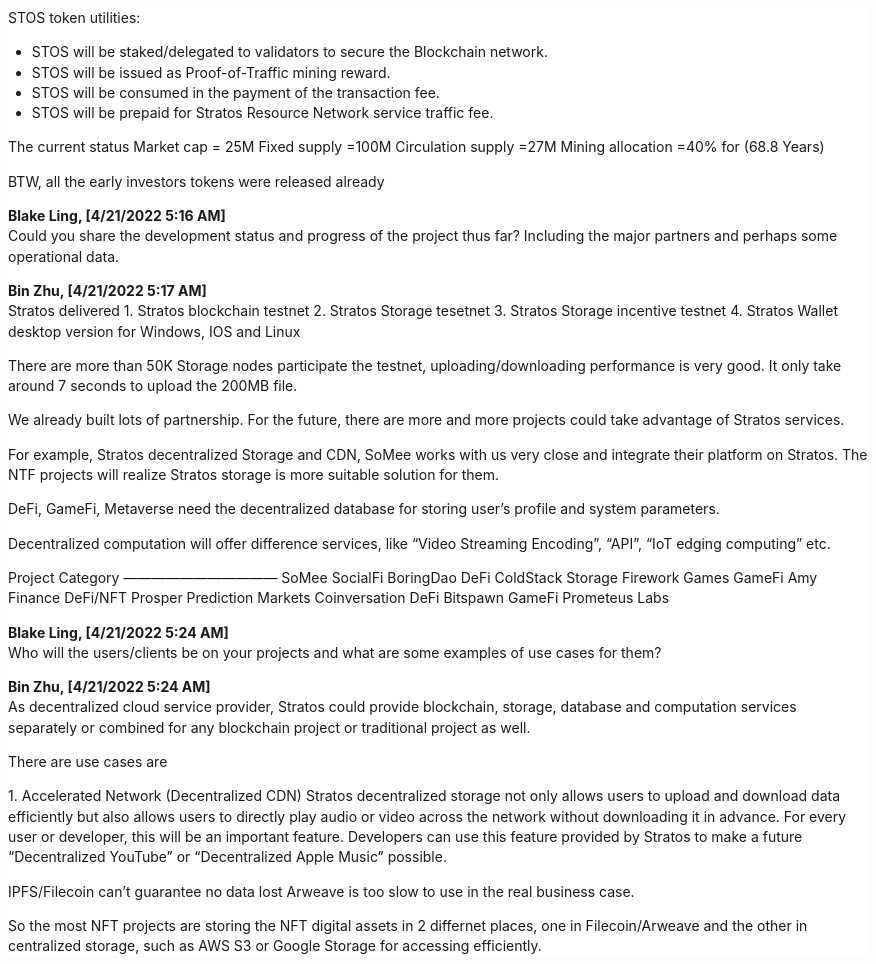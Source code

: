 STOS token utilities:

* STOS will be staked/delegated to validators to secure the Blockchain network. 
* STOS will be issued as Proof-of-Traffic mining reward. 
* STOS will be consumed in the payment of the transaction fee. 
* STOS will be prepaid for Stratos Resource Network service traffic fee.

The current status Market cap = 25M Fixed supply =100M Circulation supply =27M Mining allocation =40% for (68.8 Years)

BTW, all the early investors tokens were released already

**<o>Blake Ling</o>, \[4/21/2022 5:16 AM\]**<br> Could you share the development status and progress of the project thus far? Including the major partners and perhaps some operational data.

**<bin>Bin Zhu</bin>, \[4/21/2022 5:17 AM\]** <br>Stratos delivered 1\. Stratos blockchain testnet 2\. Stratos Storage tesetnet 3\. Stratos Storage incentive testnet 4\. Stratos Wallet desktop version for Windows, IOS and Linux

There are more than 50K Storage nodes participate the testnet, uploading/downloading performance is very good. It only take around 7 seconds to upload the 200MB file.

We already built lots of partnership. For the future, there are more and more projects could take advantage of Stratos services.

For example, Stratos decentralized Storage and CDN, SoMee works with us very close and integrate their platform on Stratos. The NTF projects will realize Stratos storage is more suitable solution for them.

DeFi, GameFi, Metaverse need the decentralized database for storing user’s profile and system parameters.

Decentralized computation will offer difference services, like “Video Streaming Encoding”, “API”, “IoT edging computing” etc.

Project Category ——————————— SoMee SocialFi BoringDao DeFi ColdStack Storage Firework Games GameFi Amy Finance DeFi/NFT Prosper Prediction Markets Coinversation DeFi Bitspawn GameFi Prometeus Labs

**<o>Blake Ling</o>, \[4/21/2022 5:24 AM\]** <br>Who will the users/clients be on your projects and what are some examples of use cases for them?

**<bin>Bin Zhu</bin>, \[4/21/2022 5:24 AM\]** <br>As decentralized cloud service provider, Stratos could provide blockchain, storage, database and computation services separately or combined for any blockchain project or traditional project as well.

There are use cases are 

1\. Accelerated Network (Decentralized CDN) Stratos decentralized storage not only allows users to upload and download data efficiently but also allows users to directly play audio or video across the network without downloading it in advance. For every user or developer, this will be an important feature. Developers can use this feature provided by Stratos to make a future “Decentralized YouTube” or “Decentralized Apple Music” possible.

IPFS/Filecoin can’t guarantee no data lost Arweave is too slow to use in the real business case.

So the most NFT projects are storing the NFT digital assets in 2 differnet places, one in Filecoin/Arweave and the other in centralized storage, such as AWS S3 or Google Storage for accessing efficiently.
